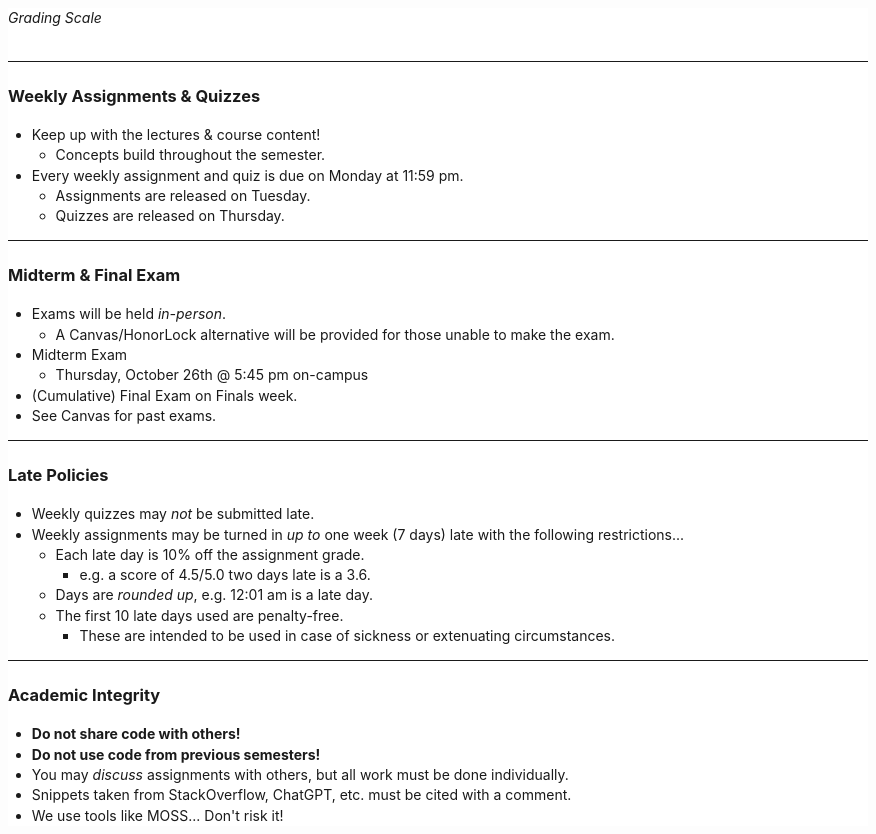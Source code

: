 
###### Grading Scale

</div>

---

</div>

### Weekly Assignments & Quizzes
 - Keep up with the lectures & course content!
   - Concepts build throughout the semester.
 - Every weekly assignment and quiz is due on Monday at 11:59 pm.
   - Assignments are released on Tuesday.
   - Quizzes are released on Thursday.

 ---

### Midterm & Final Exam

 - Exams will be held *in-person*.
   - A Canvas/HonorLock alternative will be provided for those unable to make the exam.
 - Midterm Exam
   - Thursday, October 26th @ 5:45 pm on-campus
 - (Cumulative) Final Exam on Finals week.
 - See Canvas for past exams.


---


<div>

### Late Policies
 - Weekly quizzes may *not* be submitted late.
 - Weekly assignments may be turned in *up to* one week (7 days) late with the following restrictions...
   - Each late day is 10% off the assignment grade.
     - e.g. a score of 4.5/5.0 two days late is a 3.6.
   - Days are *rounded up*, e.g. 12:01 am is a late day.
   - The first 10 late days used are penalty-free.
     - These are intended to be used in case of sickness or extenuating circumstances.

</div>


---

<div>

### Academic Integrity
 - **Do not share code with others!**
 - **Do not use code from previous semesters!**
 - You may *discuss* assignments with others, but all work must be done individually.
 - Snippets taken from StackOverflow, ChatGPT, etc. must be cited with a comment.
 - We use tools like MOSS... Don't risk it!
